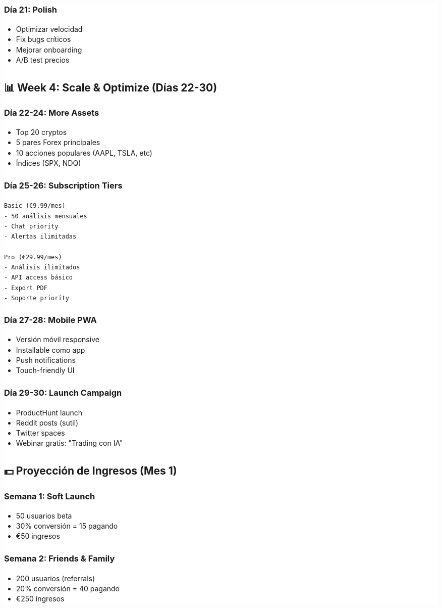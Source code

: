 ### Día 21: Polish
- Optimizar velocidad
- Fix bugs críticos
- Mejorar onboarding
- A/B test precios

## 📊 Week 4: Scale & Optimize (Días 22-30)

### Día 22-24: More Assets
- Top 20 cryptos
- 5 pares Forex principales
- 10 acciones populares (AAPL, TSLA, etc)
- Índices (SPX, NDQ)

### Día 25-26: Subscription Tiers
```
Basic (€9.99/mes)
- 50 análisis mensuales
- Chat priority
- Alertas ilimitadas

Pro (€29.99/mes)  
- Análisis ilimitados
- API access básico
- Export PDF
- Soporte priority
```

### Día 27-28: Mobile PWA
- Versión móvil responsive
- Installable como app
- Push notifications
- Touch-friendly UI

### Día 29-30: Launch Campaign
- ProductHunt launch
- Reddit posts (sutil)
- Twitter spaces
- Webinar gratis: "Trading con IA"

## 💵 Proyección de Ingresos (Mes 1)

### Semana 1: Soft Launch
- 50 usuarios beta
- 30% conversión = 15 pagando
- €50 ingresos

### Semana 2: Friends & Family
- 200 usuarios (referrals)
- 20% conversión = 40 pagando
- €250 ingresos
